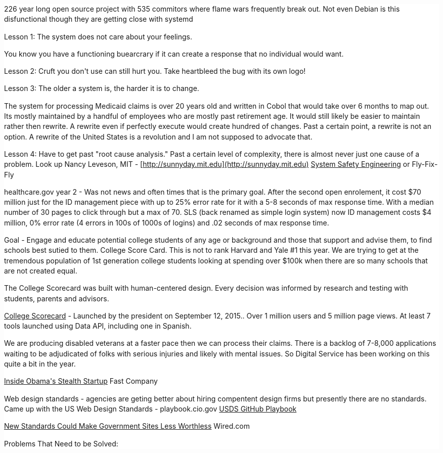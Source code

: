 226 year long open source project with 535 commitors where flame wars frequently break out.  Not even Debian is this disfunctional though they are getting close with systemd

Lesson 1: The system does not care about your feelings.

You know you have a functioning buearcrary if it can create a response that no individual would want.

Lesson 2: Cruft you don't use can still hurt you. Take heartbleed the bug with its own logo!

Lesson 3: The older a system is, the harder it is to change.

The system for processing Medicaid claims is over 20 years old and written in Cobol that would take over 6 months to map out.  Its mostly maintained by a handful of employees who are mostly past retirement age.  It would still likely be easier to maintain rather then rewrite.  A rewrite even if perfectly execute would create hundred of changes.  Past a certain point, a rewrite is not an option.  A rewrite of the United States is a revolution and I am not supposed to advocate that.

Lesson 4: Have to get past "root cause analysis."  Past a certain level of complexity, there is almost never just one cause of a problem.  Look up Nancy Leveson, MIT - [http://sunnyday.mit.edu](http://sunnyday.mit.edu) [System Safety Engineering](http://www.systemsafetyengineering.com/) or Fly-Fix-Fly

healthcare.gov year 2 - Was not news and often times that is the primary goal. After the second open enrolement, it cost $70 million just for the ID management piece with up to 25% error rate for it with a 5-8 seconds of max response time.  With a median number of 30 pages to click through but a max of 70.  SLS (back renamed as simple login system) now ID management costs $4 million, 0% error rate (4 errors in 100s of 1000s of logins) and .02 seconds of max response time.

Goal - Engage and educate potential college students of any age or background and those that support and advise them, to find schools best sutied to them.  College Score Card.  This is not to rank Harvard and Yale #1 this year.  We are trying to get at the tremendous population of 1st generation college students looking at spending over $100k when there are so many schools that are not created equal.

The College Scorecard was built with human-centered design.  Every decision was informed by research and testing with students, parents and advisors.

[College Scorecard](http://collegescorecard.ed.gov) - Launched by the president on September 12, 2015..  Over 1 million users and 5 million page views.  At least 7 tools launched using Data API, including one in Spanish.

We are producing disabled veterans at a faster pace then we can process their claims.  There is a backlog of 7-8,000 applications waiting to be adjudicated of folks with serious injuries and likely with mental issues.  So Digital Service has been working on this quite a bit in the year.

[Inside Obama's Stealth Startup](http://www.fastcompany.com/3046756/obama-and-his-geeks) Fast Company

Web design standards - agencies are geting better about hiring compentent design firms but presently there are no standards.  Came up with the US Web Design Standards - playbook.cio.gov [USDS GitHub Playbook](https://github.com/usds/playbook)

[New Standards Could Make Government Sites Less Worthless](http://www.wired.com/2015/10/new-standards-could-make-government-sites-less-worthless/) Wired.com

Problems That Need to be Solved:
